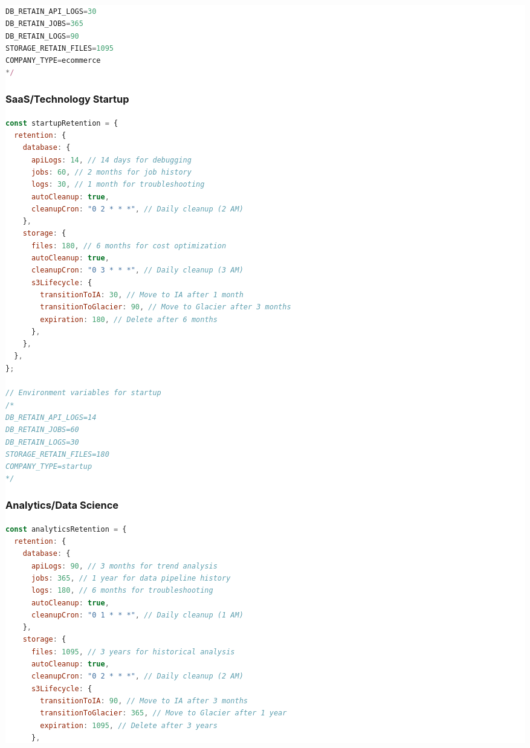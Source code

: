 ```javascript
DB_RETAIN_API_LOGS=30
DB_RETAIN_JOBS=365
DB_RETAIN_LOGS=90
STORAGE_RETAIN_FILES=1095
COMPANY_TYPE=ecommerce
*/
```

### SaaS/Technology Startup

```javascript
const startupRetention = {
  retention: {
    database: {
      apiLogs: 14, // 14 days for debugging
      jobs: 60, // 2 months for job history
      logs: 30, // 1 month for troubleshooting
      autoCleanup: true,
      cleanupCron: "0 2 * * *", // Daily cleanup (2 AM)
    },
    storage: {
      files: 180, // 6 months for cost optimization
      autoCleanup: true,
      cleanupCron: "0 3 * * *", // Daily cleanup (3 AM)
      s3Lifecycle: {
        transitionToIA: 30, // Move to IA after 1 month
        transitionToGlacier: 90, // Move to Glacier after 3 months
        expiration: 180, // Delete after 6 months
      },
    },
  },
};

// Environment variables for startup
/*
DB_RETAIN_API_LOGS=14
DB_RETAIN_JOBS=60
DB_RETAIN_LOGS=30
STORAGE_RETAIN_FILES=180
COMPANY_TYPE=startup
*/
```

### Analytics/Data Science

```javascript
const analyticsRetention = {
  retention: {
    database: {
      apiLogs: 90, // 3 months for trend analysis
      jobs: 365, // 1 year for data pipeline history
      logs: 180, // 6 months for troubleshooting
      autoCleanup: true,
      cleanupCron: "0 1 * * *", // Daily cleanup (1 AM)
    },
    storage: {
      files: 1095, // 3 years for historical analysis
      autoCleanup: true,
      cleanupCron: "0 2 * * *", // Daily cleanup (2 AM)
      s3Lifecycle: {
        transitionToIA: 90, // Move to IA after 3 months
        transitionToGlacier: 365, // Move to Glacier after 1 year
        expiration: 1095, // Delete after 3 years
      },
```